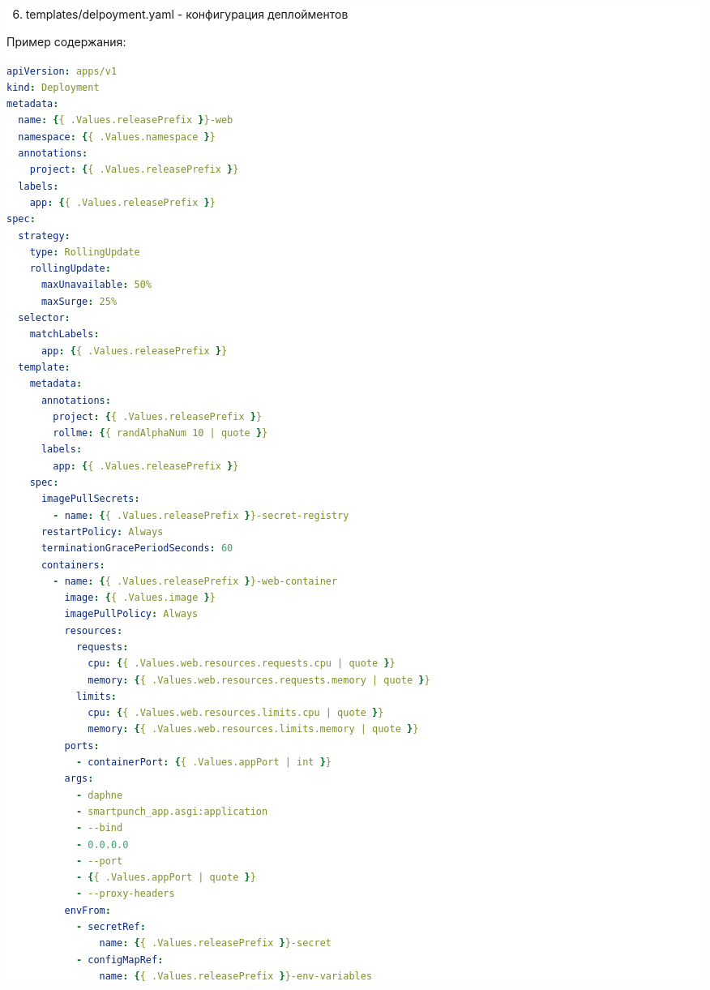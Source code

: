 
6. templates/delpoyment.yaml - конфигурация деплойментов

Пример содержания:
```yaml
apiVersion: apps/v1
kind: Deployment
metadata:
  name: {{ .Values.releasePrefix }}-web
  namespace: {{ .Values.namespace }}
  annotations:
    project: {{ .Values.releasePrefix }}
  labels:
    app: {{ .Values.releasePrefix }}
spec:
  strategy:
    type: RollingUpdate
    rollingUpdate:
      maxUnavailable: 50%
      maxSurge: 25%
  selector:
    matchLabels:
      app: {{ .Values.releasePrefix }}
  template:
    metadata:
      annotations:
        project: {{ .Values.releasePrefix }}
        rollme: {{ randAlphaNum 10 | quote }}
      labels:
        app: {{ .Values.releasePrefix }}
    spec:
      imagePullSecrets:
        - name: {{ .Values.releasePrefix }}-secret-registry
      restartPolicy: Always
      terminationGracePeriodSeconds: 60
      containers:
        - name: {{ .Values.releasePrefix }}-web-container
          image: {{ .Values.image }}
          imagePullPolicy: Always
          resources:
            requests:
              cpu: {{ .Values.web.resources.requests.cpu | quote }}
              memory: {{ .Values.web.resources.requests.memory | quote }}
            limits:
              cpu: {{ .Values.web.resources.limits.cpu | quote }}
              memory: {{ .Values.web.resources.limits.memory | quote }}
          ports:
            - containerPort: {{ .Values.appPort | int }}
          args:
            - daphne
            - smartpunch_app.asgi:application
            - --bind
            - 0.0.0.0
            - --port
            - {{ .Values.appPort | quote }}
            - --proxy-headers
          envFrom:
            - secretRef:
                name: {{ .Values.releasePrefix }}-secret
            - configMapRef:
                name: {{ .Values.releasePrefix }}-env-variables
```
